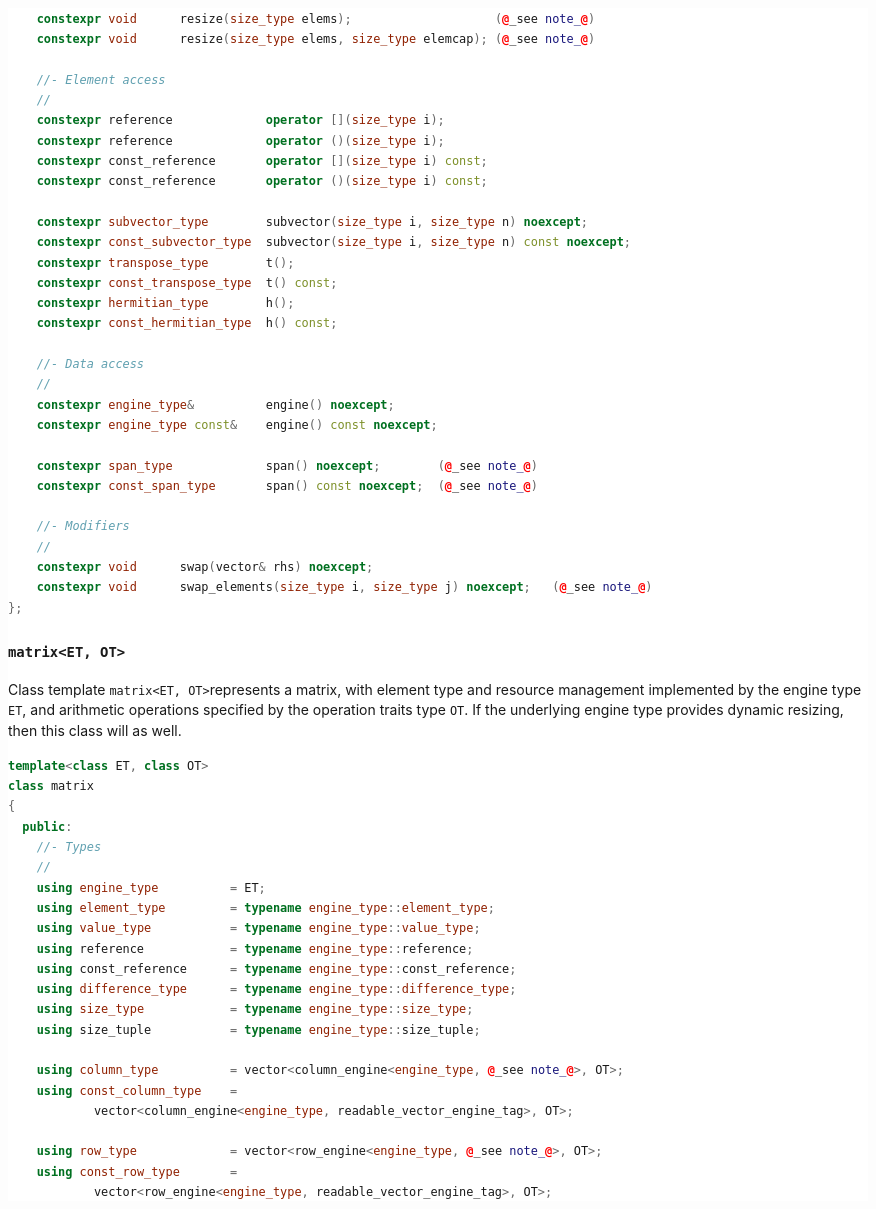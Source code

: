 ~~~~c++
    constexpr void      resize(size_type elems);                    (@_see note_@)
    constexpr void      resize(size_type elems, size_type elemcap); (@_see note_@)

    //- Element access
    //
    constexpr reference             operator [](size_type i);
    constexpr reference             operator ()(size_type i);
    constexpr const_reference       operator [](size_type i) const;
    constexpr const_reference       operator ()(size_type i) const;

    constexpr subvector_type        subvector(size_type i, size_type n) noexcept;
    constexpr const_subvector_type  subvector(size_type i, size_type n) const noexcept;
    constexpr transpose_type        t();
    constexpr const_transpose_type  t() const;
    constexpr hermitian_type        h();
    constexpr const_hermitian_type  h() const;

    //- Data access
    //
    constexpr engine_type&          engine() noexcept;
    constexpr engine_type const&    engine() const noexcept;

    constexpr span_type             span() noexcept;        (@_see note_@)
    constexpr const_span_type       span() const noexcept;  (@_see note_@)

    //- Modifiers
    //
    constexpr void      swap(vector& rhs) noexcept;
    constexpr void      swap_elements(size_type i, size_type j) noexcept;   (@_see note_@)
};
~~~~


### `matrix<ET, OT>` 

Class template `matrix<ET, OT>`represents a matrix, with element type 
and resource management implemented by the engine type `ET`, and arithmetic 
operations specified by the operation traits type `OT`.  If the underlying 
engine type provides dynamic resizing, then this class will as well. 

~~~~c++
template<class ET, class OT>
class matrix
{
  public:
    //- Types
    //
    using engine_type          = ET;
    using element_type         = typename engine_type::element_type;
    using value_type           = typename engine_type::value_type;
    using reference            = typename engine_type::reference;
    using const_reference      = typename engine_type::const_reference;
    using difference_type      = typename engine_type::difference_type;
    using size_type            = typename engine_type::size_type;
    using size_tuple           = typename engine_type::size_tuple;

    using column_type          = vector<column_engine<engine_type, @_see note_@>, OT>;
    using const_column_type    = 
            vector<column_engine<engine_type, readable_vector_engine_tag>, OT>;

    using row_type             = vector<row_engine<engine_type, @_see note_@>, OT>;
    using const_row_type       = 
            vector<row_engine<engine_type, readable_vector_engine_tag>, OT>;

~~~~